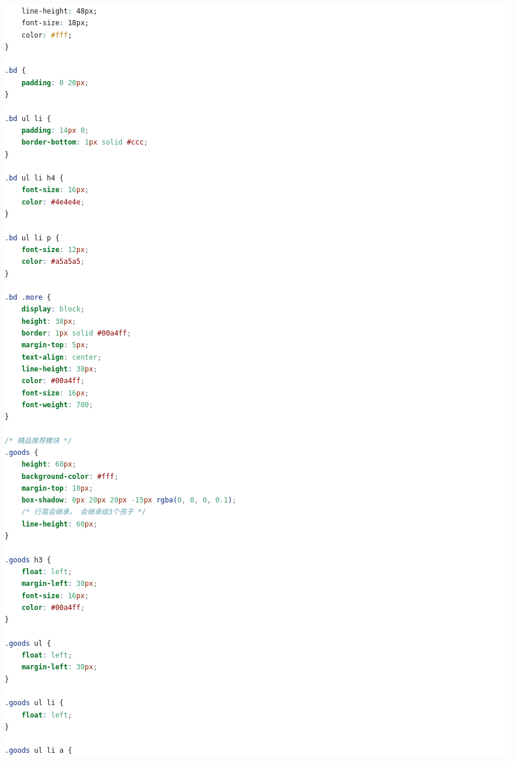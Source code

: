 ```css
    line-height: 48px;
    font-size: 18px;
    color: #fff;
}

.bd {
    padding: 0 20px;
}

.bd ul li {
    padding: 14px 0;
    border-bottom: 1px solid #ccc;
}

.bd ul li h4 {
    font-size: 16px;
    color: #4e4e4e;
}

.bd ul li p {
    font-size: 12px;
    color: #a5a5a5;
}

.bd .more {
    display: block;
    height: 38px;
    border: 1px solid #00a4ff;
    margin-top: 5px;
    text-align: center;
    line-height: 38px;
    color: #00a4ff;
    font-size: 16px;
    font-weight: 700;
}

/* 精品推荐模块 */
.goods {
    height: 60px;
    background-color: #fff;
    margin-top: 10px;
    box-shadow: 0px 20px 20px -15px rgba(0, 0, 0, 0.1);
    /* 行高会继承， 会继承给3个孩子 */
    line-height: 60px;
}

.goods h3 {
    float: left;
    margin-left: 30px;
    font-size: 16px;
    color: #00a4ff;
}

.goods ul {
    float: left;
    margin-left: 30px;
}

.goods ul li {
    float: left;
}

.goods ul li a {
```